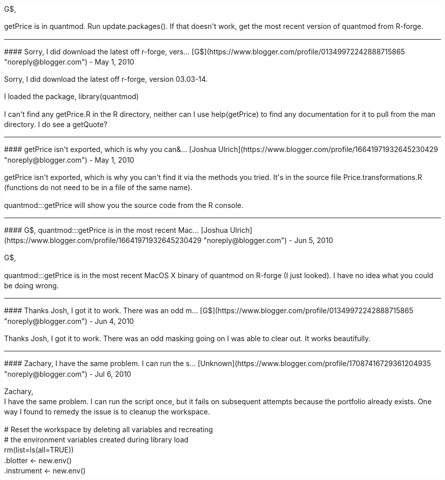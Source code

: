 G$,  
  
getPrice is in quantmod. Run update.packages(). If that doesn't work, get the most recent version of quantmod from R-forge.
<hr />
#### Sorry, I did download the latest off r-forge, vers...
[G$](https://www.blogger.com/profile/01349972242888715865 "noreply@blogger.com") - <time datetime="2010-05-09T23:17:37.872-05:00">May 1, 2010</time>

Sorry, I did download the latest off r-forge, version 03.03-14.  
  
I loaded the package, library(quantmod)  
  
I can't find any getPrice.R in the R directory, neither can I use help(getPrice) to find any documentation for it to pull from the man directory. I do see a getQuote?
<hr />
#### getPrice isn't exported, which is why you can&...
[Joshua Ulrich](https://www.blogger.com/profile/16641971932645230429 "noreply@blogger.com") - <time datetime="2010-05-10T08:10:47.726-05:00">May 1, 2010</time>

getPrice isn't exported, which is why you can't find it via the methods you tried. It's in the source file Price.transformations.R (functions do not need to be in a file of the same name).  
  
quantmod:::getPrice will show you the source code from the R console.
<hr />
#### G$, quantmod:::getPrice is in the most recent Mac...
[Joshua Ulrich](https://www.blogger.com/profile/16641971932645230429 "noreply@blogger.com") - <time datetime="2010-06-04T13:21:19.077-05:00">Jun 5, 2010</time>

G$,  
  
quantmod:::getPrice is in the most recent MacOS X binary of quantmod on R-forge (I just looked). I have no idea what you could be doing wrong.
<hr />
#### Thanks Josh, I got it to work. There was an odd m...
[G$](https://www.blogger.com/profile/01349972242888715865 "noreply@blogger.com") - <time datetime="2010-06-10T12:01:52.327-05:00">Jun 4, 2010</time>

Thanks Josh, I got it to work. There was an odd masking going on I was able to clear out. It works beautifully.
<hr />
#### Zachary, I have the same problem. I can run the s...
[Unknown](https://www.blogger.com/profile/17087416729361204935 "noreply@blogger.com") - <time datetime="2010-07-31T15:33:02.950-05:00">Jul 6, 2010</time>

Zachary,  
I have the same problem. I can run the script once, but it fails on subsequent attempts because the portfolio already exists. One way I found to remedy the issue is to cleanup the workspace.  
  
\# Reset the workspace by deleting all variables and recreating  
\# the environment variables created during library load  
rm(list=ls(all=TRUE))  
.blotter <- new.env()  
.instrument <- new.env()  
  